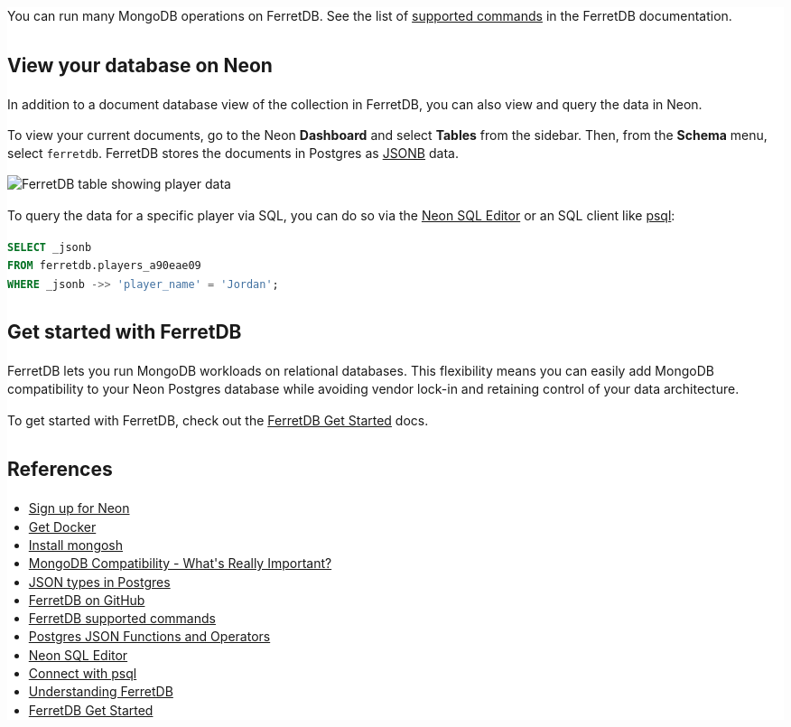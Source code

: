 You can run many MongoDB operations on FerretDB. See the list of [supported commands](https://docs.ferretdb.io/reference/supported-commands/) in the FerretDB documentation.

## View your database on Neon

In addition to a document database view of the collection in FerretDB, you can also view and query the data in Neon.

To view your current documents, go to the Neon **Dashboard** and select **Tables** from the sidebar. Then, from the **Schema** menu, select `ferretdb`. FerretDB stores the documents in Postgres as [JSONB](https://www.postgresql.org/docs/current/datatype-json.html) data.

![FerretDB table showing player data](/docs/guides/ferretdb_table.png)

To query the data for a specific player via SQL, you can do so via the [Neon SQL Editor](https://neon.tech/docs/get-started-with-neon/query-with-neon-sql-editor) or an SQL client like [psql](/docs/connect/query-with-psql-editor):

```sql
SELECT _jsonb
FROM ferretdb.players_a90eae09
WHERE _jsonb ->> 'player_name' = 'Jordan';
```

## Get started with FerretDB

FerretDB lets you run MongoDB workloads on relational databases. This flexibility means you can easily add MongoDB compatibility to your Neon Postgres database while avoiding vendor lock-in and retaining control of your data architecture.

To get started with FerretDB, check out the [FerretDB Get Started](https://docs.ferretdb.io/quickstart-guide/) docs.

## References

- [Sign up for Neon](/docs/get-started-with-neon/signing-up)
- [Get Docker](https://docs.docker.com/get-docker/)
- [Install mongosh](https://www.mongodb.com/docs/mongodb-shell/install/)
- [MongoDB Compatibility - What's Really Important?](https://blog.ferretdb.io/mongodb-compatibility-whats-really-important/)
- [JSON types in Postgres](https://www.postgresql.org/docs/current/datatype-json.html)
- [FerretDB on GitHub](https://github.com/FerretDB/FerretDB)
- [FerretDB supported commands](https://docs.ferretdb.io/reference/supported-commands/)
- [Postgres JSON Functions and Operators](https://www.postgresql.org/docs/current/functions-json.html)
- [Neon SQL Editor](https://neon.tech/docs/get-started-with-neon/query-with-neon-sql-editor)
- [Connect with psql](/docs/connect/query-with-psql-editor)
- [Understanding FerretDB](https://docs.ferretdb.io/understanding-ferretdb/)
- [FerretDB Get Started](https://docs.ferretdb.io/quickstart-guide/)

<NeedHelp/>
